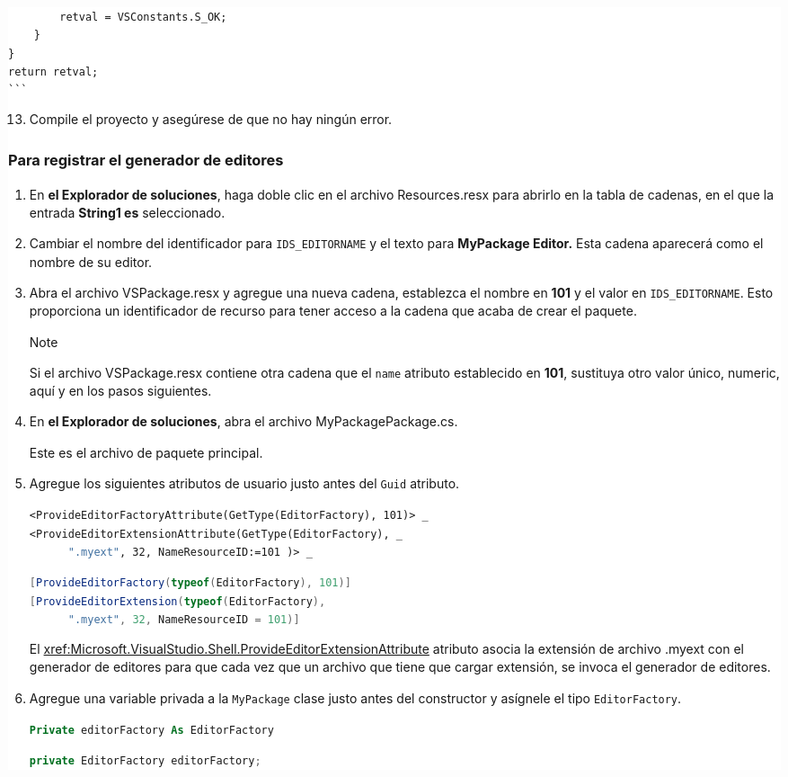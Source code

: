             retval = VSConstants.S_OK;  
        }   
    }   
    return retval;   
    ```  
  
13. Compile el proyecto y asegúrese de que no hay ningún error.  
  
### <a name="to-register-the-editor-factory"></a>Para registrar el generador de editores  
  
1.  En **el Explorador de soluciones**, haga doble clic en el archivo Resources.resx para abrirlo en la tabla de cadenas, en el que la entrada **String1 es** seleccionado.  
  
2.  Cambiar el nombre del identificador para `IDS_EDITORNAME` y el texto para **MyPackage Editor.** Esta cadena aparecerá como el nombre de su editor.  
  
3.  Abra el archivo VSPackage.resx y agregue una nueva cadena, establezca el nombre en **101** y el valor en `IDS_EDITORNAME`. Esto proporciona un identificador de recurso para tener acceso a la cadena que acaba de crear el paquete.  
  
    > [!NOTE]
    >  Si el archivo VSPackage.resx contiene otra cadena que el `name` atributo establecido en **101**, sustituya otro valor único, numeric, aquí y en los pasos siguientes.  
  
4.  En **el Explorador de soluciones**, abra el archivo MyPackagePackage.cs.  
  
     Este es el archivo de paquete principal.  
  
5.  Agregue los siguientes atributos de usuario justo antes del `Guid` atributo.  
  
    ```vb  
    <ProvideEditorFactoryAttribute(GetType(EditorFactory), 101)> _  
    <ProvideEditorExtensionAttribute(GetType(EditorFactory), _  
          ".myext", 32, NameResourceID:=101 )> _  
    ```  
  
    ```csharp  
    [ProvideEditorFactory(typeof(EditorFactory), 101)]  
    [ProvideEditorExtension(typeof(EditorFactory),   
          ".myext", 32, NameResourceID = 101)]   
    ```  
  
     El <xref:Microsoft.VisualStudio.Shell.ProvideEditorExtensionAttribute> atributo asocia la extensión de archivo .myext con el generador de editores para que cada vez que un archivo que tiene que cargar extensión, se invoca el generador de editores.  
  
6.  Agregue una variable privada a la `MyPackage` clase justo antes del constructor y asígnele el tipo `EditorFactory`.  
  
    ```vb  
    Private editorFactory As EditorFactory  
    ```  
  
    ```csharp  
    private EditorFactory editorFactory;  
    ```  
  